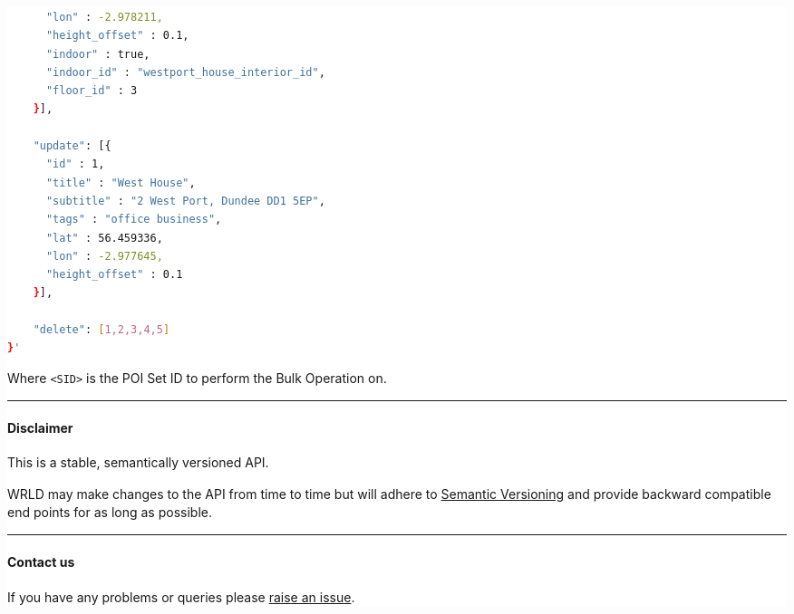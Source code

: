 ```sh
      "lon" : -2.978211,
      "height_offset" : 0.1,
      "indoor" : true,
      "indoor_id" : "westport_house_interior_id",
      "floor_id" : 3
    }],

    "update": [{ 
      "id" : 1,
      "title" : "West House", 
      "subtitle" : "2 West Port, Dundee DD1 5EP", 
      "tags" : "office business",
      "lat" : 56.459336, 
      "lon" : -2.977645,
      "height_offset" : 0.1
    }],

    "delete": [1,2,3,4,5]
}'
```

Where ```<SID>``` is the POI Set ID to perform the Bulk Operation on.

---

#### Disclaimer
This is a stable, semantically versioned API. 

WRLD may make changes to the API from time to time but will adhere to [Semantic Versioning](http://semver.org/) and provide backward compatible end points for as long as possible.

---

#### Contact us
If you have any problems or queries please [raise an issue](https://github.com/wrld3d/wrld-poi-api/issues/new).
